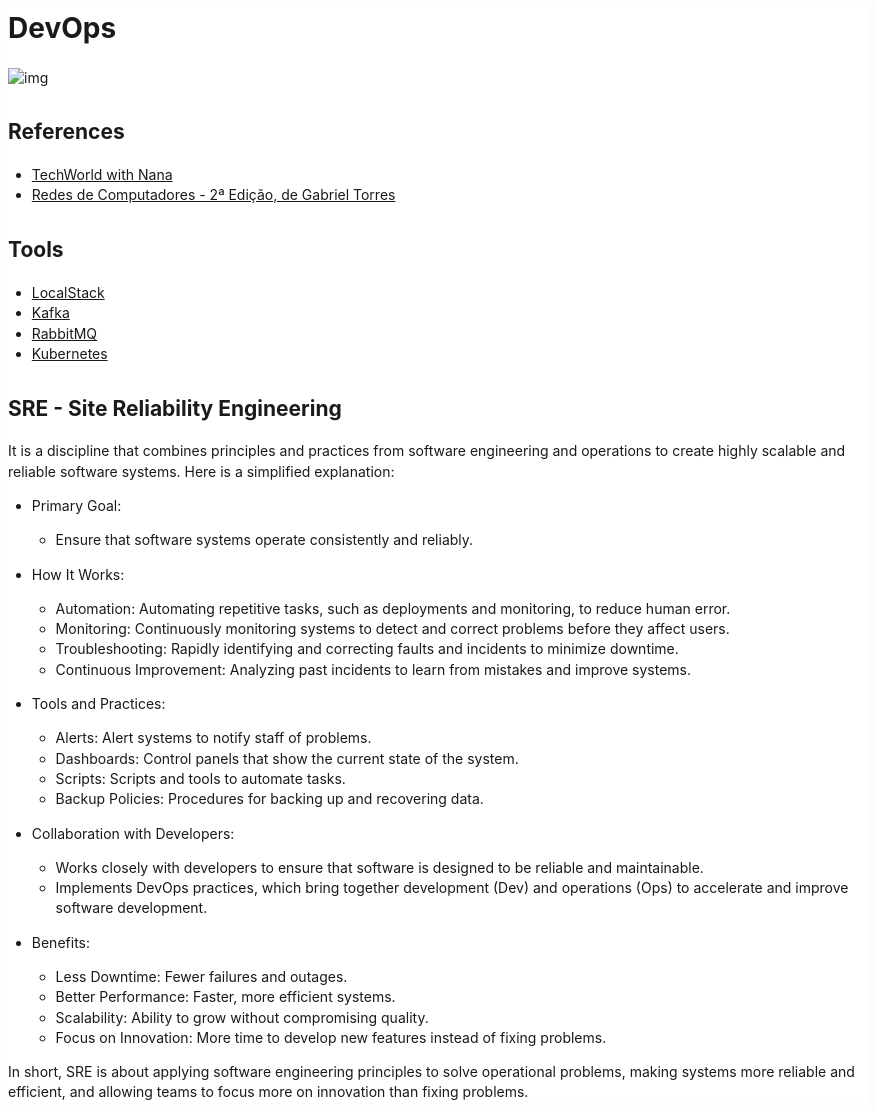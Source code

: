 # DevOps

<img width="100%" alt="img"  src="https://alexgalhardo.vercel.app/images/dev-ops.png">

## References

- [TechWorld with Nana](https://www.youtube.com/@TechWorldwithNana)
- [Redes de Computadores - 2ª Edição, de Gabriel Torres](https://hotmart.com/pt-br/marketplace/produtos/redes-de-computadores-gabriel-torres/P7275275J)

## Tools

- [LocalStack](https://www.localstack.cloud/)
- [Kafka](https://kafka.apache.org/)
- [RabbitMQ](https://www.rabbitmq.com/)
- [Kubernetes](https://kubernetes.io/)

## SRE - Site Reliability Engineering

It is a discipline that combines principles and practices from software engineering and operations to create highly scalable and reliable software systems. Here is a simplified explanation:

- Primary Goal:
  - Ensure that software systems operate consistently and reliably.
- How It Works:

  - Automation: Automating repetitive tasks, such as deployments and monitoring, to reduce human error.
  - Monitoring: Continuously monitoring systems to detect and correct problems before they affect users.
  - Troubleshooting: Rapidly identifying and correcting faults and incidents to minimize downtime.
  - Continuous Improvement: Analyzing past incidents to learn from mistakes and improve systems.

- Tools and Practices:
  - Alerts: Alert systems to notify staff of problems.
  - Dashboards: Control panels that show the current state of the system.
  - Scripts: Scripts and tools to automate tasks.
  - Backup Policies: Procedures for backing up and recovering data.
- Collaboration with Developers:
  - Works closely with developers to ensure that software is designed to be reliable and maintainable.
  - Implements DevOps practices, which bring together development (Dev) and operations (Ops) to accelerate and improve software development.
- Benefits:
  - Less Downtime: Fewer failures and outages.
  - Better Performance: Faster, more efficient systems.
  - Scalability: Ability to grow without compromising quality.
  - Focus on Innovation: More time to develop new features instead of fixing problems.

In short, SRE is about applying software engineering principles to solve operational problems, making systems more reliable and efficient, and allowing teams to focus more on innovation than fixing problems.
